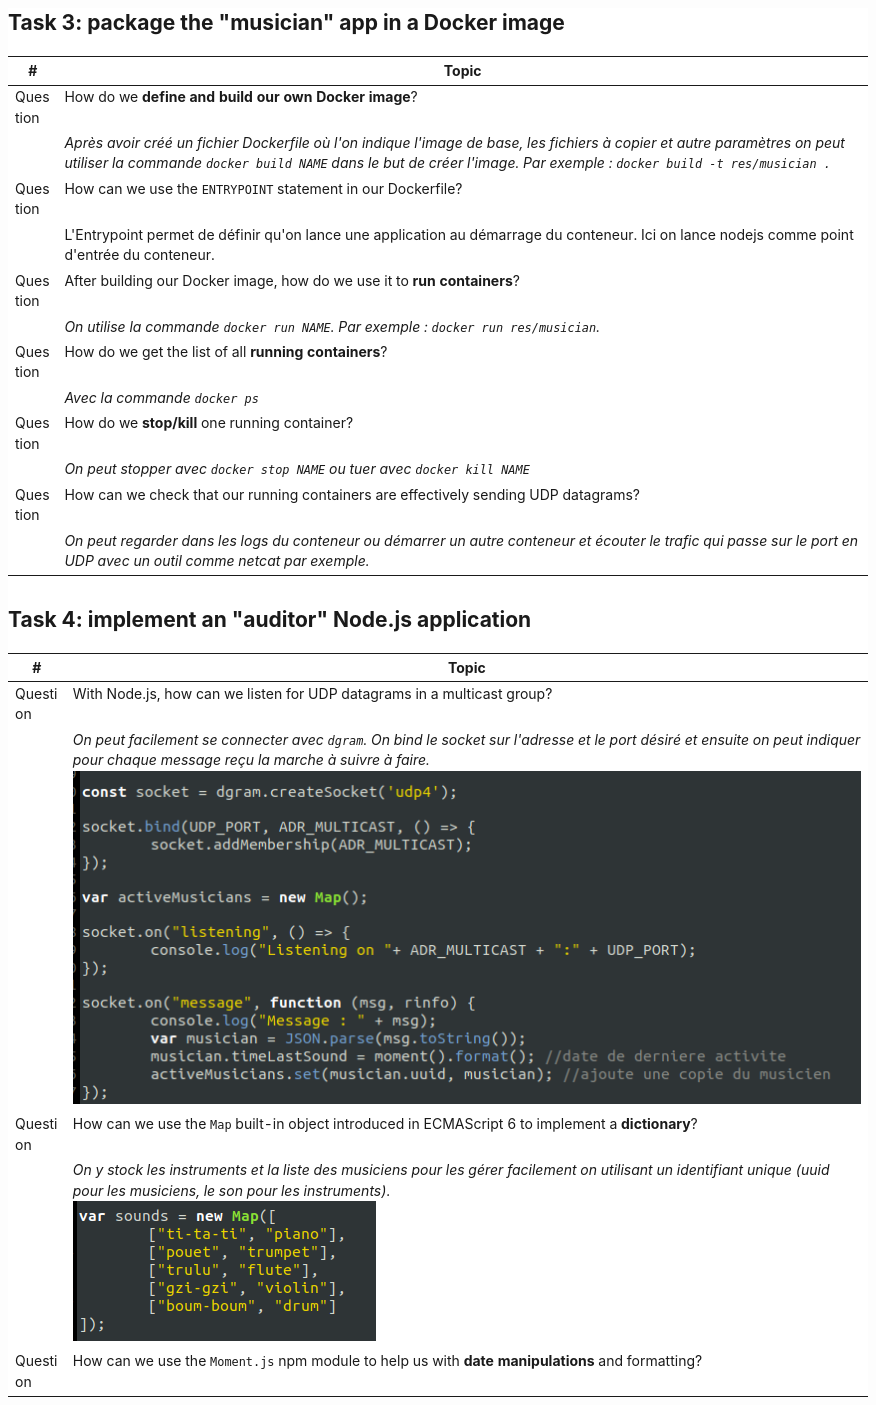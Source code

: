 
## Task 3: package the "musician" app in a Docker image

| #  | Topic |
| ---  | --- |
|Question | How do we **define and build our own Docker image**?|
| | *Après avoir créé un fichier Dockerfile où l'on indique l'image de base, les fichiers à copier et autre paramètres on peut utiliser la commande `docker build NAME` dans le but de créer  l'image. Par exemple : `docker build -t res/musician .`* |
|Question | How can we use the `ENTRYPOINT` statement in our Dockerfile?  |
| | L'Entrypoint permet de définir qu'on lance une application au démarrage du conteneur. Ici on lance nodejs comme point d'entrée du conteneur. |
|Question | After building our Docker image, how do we use it to **run containers**?  |
| | *On utilise la commande `docker run NAME`. Par exemple : `docker run res/musician`.* |
|Question | How do we get the list of all **running containers**?  |
| | *Avec la commande `docker ps`* |
|Question | How do we **stop/kill** one running container?  |
| | *On peut stopper avec `docker stop NAME` ou tuer avec `docker kill NAME`* |
|Question | How can we check that our running containers are effectively sending UDP datagrams?  |
| | *On peut regarder dans les logs du conteneur ou démarrer un autre conteneur et écouter le trafic qui passe sur le port en UDP avec un outil comme netcat par exemple.* |


## Task 4: implement an "auditor" Node.js application

| #  | Topic |
| ---  | ---  |
|Question | With Node.js, how can we listen for UDP datagrams in a multicast group? |
| | *On peut facilement se connecter avec `dgram`. On bind le socket sur l'adresse et le port désiré et ensuite on peut indiquer pour chaque message reçu la marche à suivre à faire.*<br />![](images/dgram-multi-auditor.png) |
|Question | How can we use the `Map` built-in object introduced in ECMAScript 6 to implement a **dictionary**?  |
| | *On y stock les instruments et la liste des musiciens pour les gérer facilement on utilisant un identifiant unique (uuid pour les musiciens, le son pour les instruments).<br />![](images/map.png)* |
|Question | How can we use the `Moment.js` npm module to help us with **date manipulations** and formatting?  |